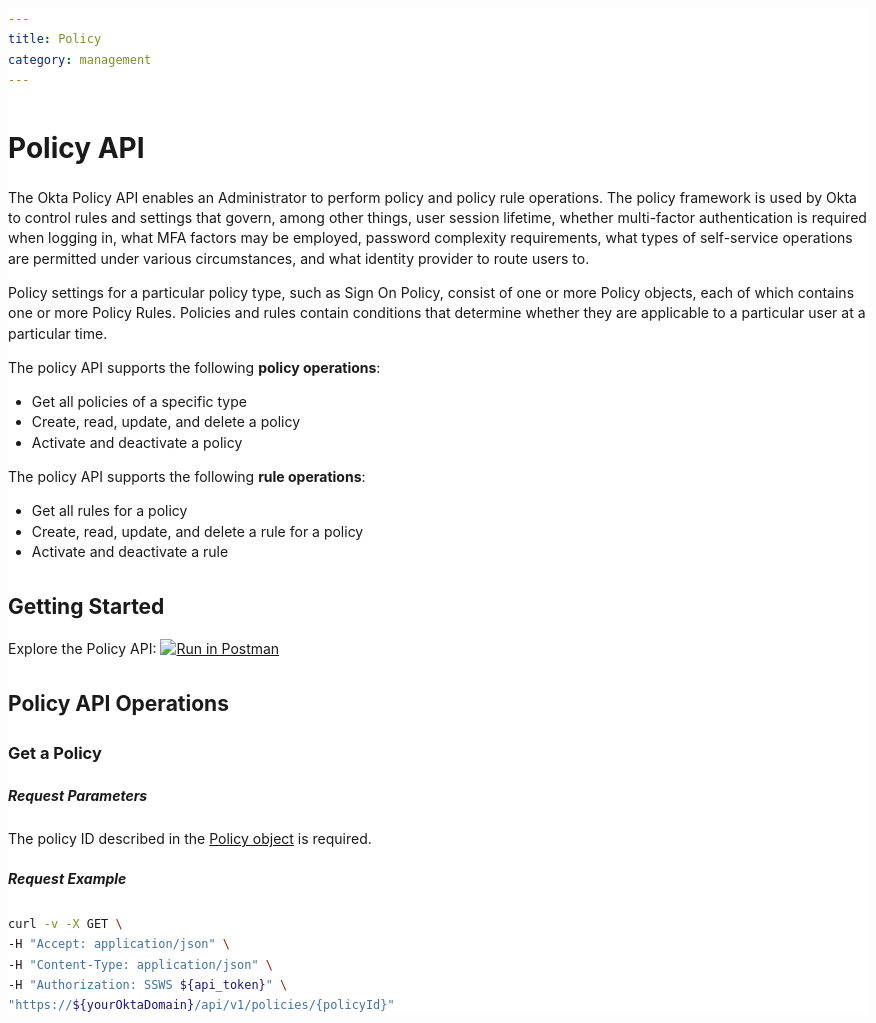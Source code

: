 ```yaml
---
title: Policy
category: management
---
```


# Policy API

The Okta Policy API enables an Administrator to perform policy and policy rule operations.  The policy framework is used by Okta to control rules and settings that govern, among other things, user session lifetime, whether multi-factor authentication is required when logging in, what MFA factors may be employed, password complexity requirements, what types of self-service operations are permitted under various circumstances, and what identity provider to route users to.

Policy settings for a particular policy type, such as Sign On Policy, consist of one or more Policy objects, each of which contains one or more Policy Rules.  Policies and rules contain conditions that determine whether they are applicable to a particular user at a particular time.

The policy API supports the following **policy operations**:

* Get all policies of a specific type
* Create, read, update, and delete a policy
* Activate and deactivate a policy

The policy API supports the following **rule operations**:

* Get all rules for a policy
* Create, read, update, and delete a rule for a policy
* Activate and deactivate a rule

## Getting Started

Explore the Policy API: [![Run in Postman](https://run.pstmn.io/button.svg)](https://app.getpostman.com/run-collection/47502b8570a5105f57b1)

## Policy API Operations

### Get a Policy


<ApiOperation method="get" url="/api/v1/policies/${policyId}" />

##### Request Parameters

The policy ID described in the [Policy object](#policy-object) is required.

##### Request Example


```bash
curl -v -X GET \
-H "Accept: application/json" \
-H "Content-Type: application/json" \
-H "Authorization: SSWS ${api_token}" \
"https://${yourOktaDomain}/api/v1/policies/{policyId}"
```
